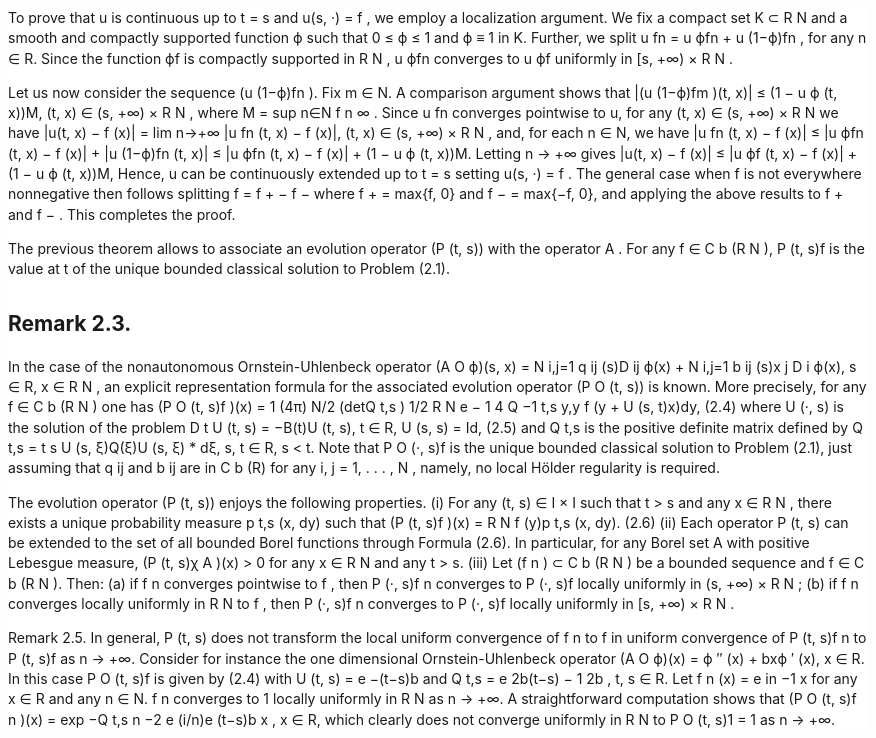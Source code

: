 To prove that u is continuous up to t = s and u(s, ·) = f , we employ a localization argument. We fix a compact set K ⊂ R N and a smooth and compactly supported function ϕ such that 0 ≤ ϕ ≤ 1 and ϕ ≡ 1 in K. Further, we split u fn = u ϕfn + u (1−ϕ)fn , for any n ∈ R. Since the function ϕf is compactly supported in R N , u ϕfn converges to u ϕf uniformly in [s, +∞) × R N .

Let us now consider the sequence (u (1−ϕ)fn ). Fix m ∈ N. A comparison argument shows that
|(u (1−ϕ)fm )(t, x)| ≤ (1 − u ϕ (t, x))M, (t, x) ∈ (s, +∞) × R N ,
where M = sup n∈N f n ∞ . Since u fn converges pointwise to u, for any (t, x) ∈ (s, +∞) × R N we have
|u(t, x) − f (x)| = lim n→+∞ |u fn (t, x) − f (x)|, (t, x) ∈ (s, +∞) × R N ,
and, for each n ∈ N, we have
|u fn (t, x) − f (x)| ≤ |u ϕfn (t, x) − f (x)| + |u (1−ϕ)fn (t, x)| ≤ |u ϕfn (t, x) − f (x)| + (1 − u ϕ (t, x))M.
Letting n → +∞ gives
|u(t, x) − f (x)| ≤ |u ϕf (t, x) − f (x)| + (1 − u ϕ (t, x))M,
Hence, u can be continuously extended up to t = s setting u(s, ·) = f . The general case when f is not everywhere nonnegative then follows splitting f = f + − f − where f + = max{f, 0} and f − = max{−f, 0}, and applying the above results to f + and f − . This completes the proof.

The previous theorem allows to associate an evolution operator (P (t, s)) with the operator A . For any f ∈ C b (R N ), P (t, s)f is the value at t of the unique bounded classical solution to Problem (2.1).


## Remark 2.3.

In the case of the nonautonomous Ornstein-Uhlenbeck operator
(A O ϕ)(s, x) = N i,j=1 q ij (s)D ij ϕ(x) + N i,j=1 b ij (s)x j D i ϕ(x), s ∈ R, x ∈ R N ,
an explicit representation formula for the associated evolution operator (P O (t, s)) is known. More precisely, for any f ∈ C b (R N ) one has
(P O (t, s)f )(x) = 1 (4π) N/2 (detQ t,s ) 1/2 R N e − 1 4 Q −1
t,s y,y f (y + U (s, t)x)dy, (2.4) where U (·, s) is the solution of the problem
D t U (t, s) = −B(t)U (t, s), t ∈ R,
U (s, s) = Id, (2.5) and Q t,s is the positive definite matrix defined by
Q t,s = t s U (s, ξ)Q(ξ)U (s, ξ) * dξ, s, t ∈ R, s < t.
Note that P O (·, s)f is the unique bounded classical solution to Problem (2.1), just assuming that q ij and b ij are in C b (R) for any i, j = 1, . . . , N , namely, no local Hölder regularity is required.

The evolution operator (P (t, s)) enjoys the following properties. (i) For any (t, s) ∈ I × I such that t > s and any x ∈ R N , there exists a unique probability measure p t,s (x, dy) such that
(P (t, s)f )(x) = R N f (y)p t,s (x, dy).
(2.6) (ii) Each operator P (t, s) can be extended to the set of all bounded Borel functions through Formula (2.6). In particular, for any Borel set A with positive Lebesgue measure, (P (t, s)χ A )(x) > 0 for any x ∈ R N and any t > s.
(iii) Let (f n ) ⊂ C b (R N ) be a bounded sequence and f ∈ C b (R N ). Then:
(a) if f n converges pointwise to f , then P (·, s)f n converges to P (·, s)f locally uniformly in (s, +∞) × R N ; (b) if f n converges locally uniformly in R N to f , then P (·, s)f n converges to P (·, s)f locally uniformly in [s, +∞) × R N .

Remark 2.5. In general, P (t, s) does not transform the local uniform convergence of f n to f in uniform convergence of P (t, s)f n to P (t, s)f as n → +∞. Consider for instance the one dimensional Ornstein-Uhlenbeck operator
(A O ϕ)(x) = ϕ ′′ (x) + bxϕ ′ (x), x ∈ R. In this case P O (t, s)f is given by (2.4) with U (t, s) = e −(t−s)b and Q t,s = e 2b(t−s) − 1 2b , t, s ∈ R.
Let f n (x) = e in −1 x for any x ∈ R and any n ∈ N. f n converges to 1 locally uniformly in R N as n → +∞. A straightforward computation shows that
(P O (t, s)f n )(x) = exp −Q t,s n −2 e (i/n)e (t−s)b x , x ∈ R,
which clearly does not converge uniformly in R N to P O (t, s)1 = 1 as n → +∞.
